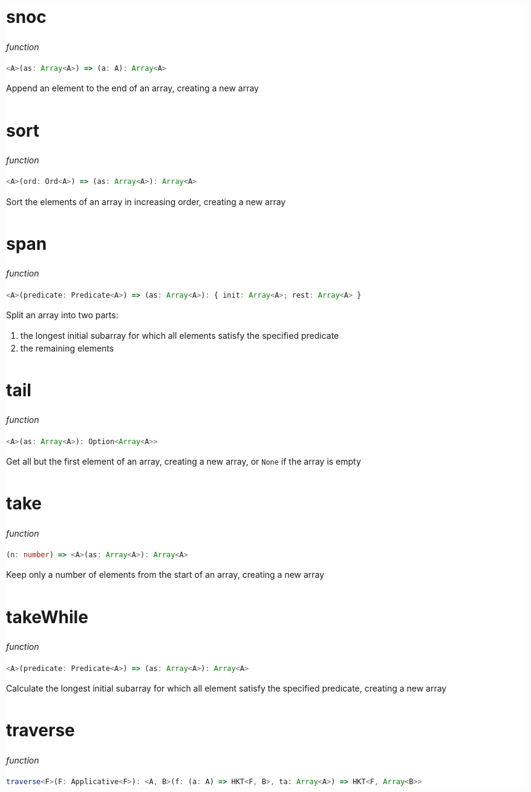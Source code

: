 # snoc
*function*
```ts
<A>(as: Array<A>) => (a: A): Array<A>
```
Append an element to the end of an array, creating a new array

# sort
*function*
```ts
<A>(ord: Ord<A>) => (as: Array<A>): Array<A>
```
Sort the elements of an array in increasing order, creating a new array

# span
*function*
```ts
<A>(predicate: Predicate<A>) => (as: Array<A>): { init: Array<A>; rest: Array<A> }
```
Split an array into two parts:
1. the longest initial subarray for which all elements satisfy the specified predicate
2. the remaining elements

# tail
*function*
```ts
<A>(as: Array<A>): Option<Array<A>>
```
Get all but the first element of an array, creating a new array, or `None` if the array is empty

# take
*function*
```ts
(n: number) => <A>(as: Array<A>): Array<A>
```
Keep only a number of elements from the start of an array, creating a new array

# takeWhile
*function*
```ts
<A>(predicate: Predicate<A>) => (as: Array<A>): Array<A>
```
Calculate the longest initial subarray for which all element satisfy the
specified predicate, creating a new array

# traverse
*function*
```ts
traverse<F>(F: Applicative<F>): <A, B>(f: (a: A) => HKT<F, B>, ta: Array<A>) => HKT<F, Array<B>> 
```

